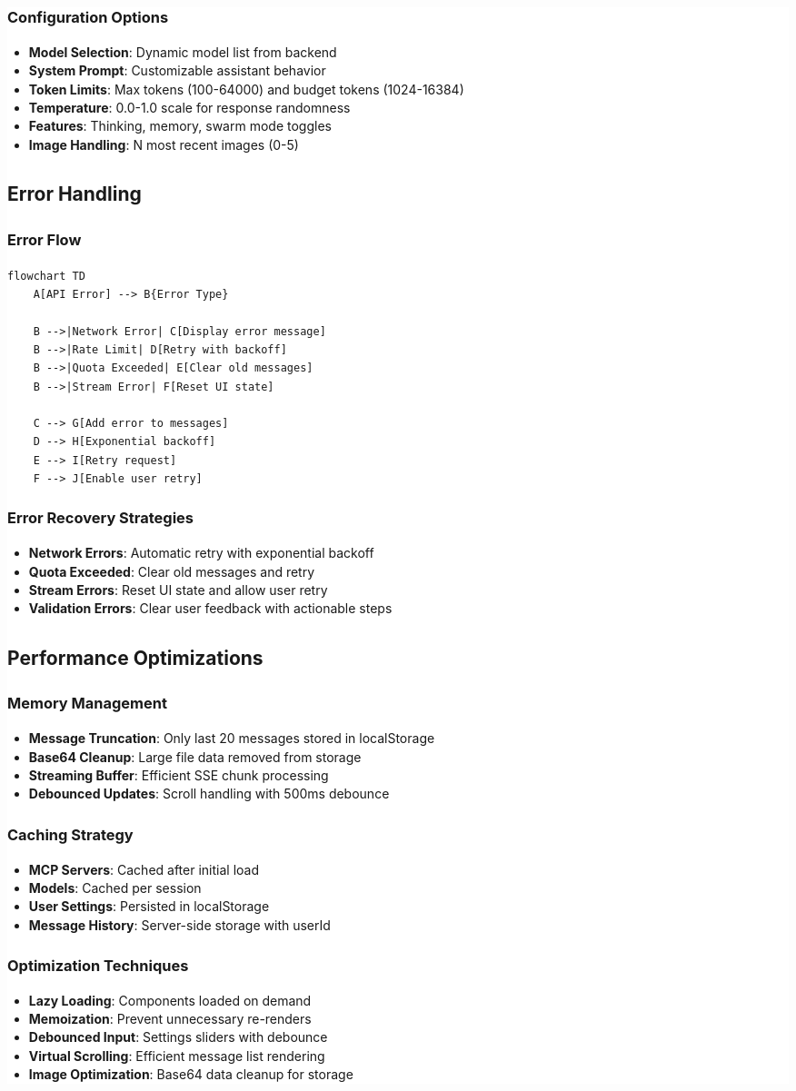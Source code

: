 ### Configuration Options
- **Model Selection**: Dynamic model list from backend
- **System Prompt**: Customizable assistant behavior
- **Token Limits**: Max tokens (100-64000) and budget tokens (1024-16384)
- **Temperature**: 0.0-1.0 scale for response randomness
- **Features**: Thinking, memory, swarm mode toggles
- **Image Handling**: N most recent images (0-5)

## Error Handling

### Error Flow
```mermaid
flowchart TD
    A[API Error] --> B{Error Type}
    
    B -->|Network Error| C[Display error message]
    B -->|Rate Limit| D[Retry with backoff]
    B -->|Quota Exceeded| E[Clear old messages]
    B -->|Stream Error| F[Reset UI state]
    
    C --> G[Add error to messages]
    D --> H[Exponential backoff]
    E --> I[Retry request]
    F --> J[Enable user retry]
```

### Error Recovery Strategies
- **Network Errors**: Automatic retry with exponential backoff
- **Quota Exceeded**: Clear old messages and retry
- **Stream Errors**: Reset UI state and allow user retry
- **Validation Errors**: Clear user feedback with actionable steps

## Performance Optimizations

### Memory Management
- **Message Truncation**: Only last 20 messages stored in localStorage
- **Base64 Cleanup**: Large file data removed from storage
- **Streaming Buffer**: Efficient SSE chunk processing
- **Debounced Updates**: Scroll handling with 500ms debounce

### Caching Strategy
- **MCP Servers**: Cached after initial load
- **Models**: Cached per session
- **User Settings**: Persisted in localStorage
- **Message History**: Server-side storage with userId

### Optimization Techniques
- **Lazy Loading**: Components loaded on demand
- **Memoization**: Prevent unnecessary re-renders
- **Debounced Input**: Settings sliders with debounce
- **Virtual Scrolling**: Efficient message list rendering
- **Image Optimization**: Base64 data cleanup for storage
